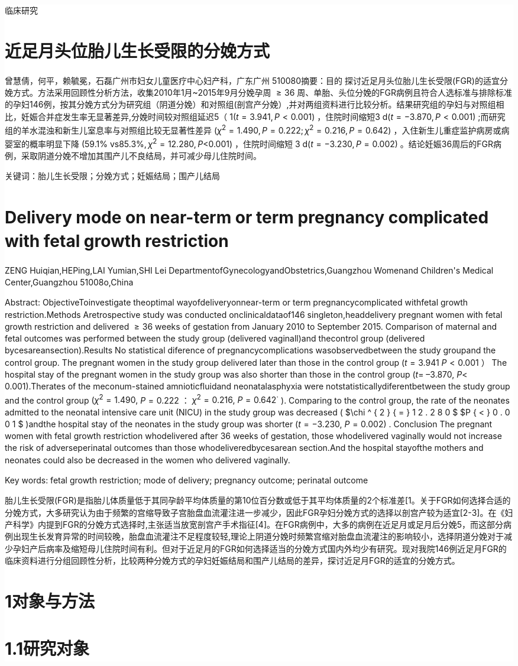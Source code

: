 临床研究

# 近足月头位胎儿生长受限的分娩方式

曾慧倩，何平，赖毓冕，石磊广州市妇女儿童医疗中心妇产科，广东广州 510080摘要：目的 探讨近足月头位胎儿生长受限(FGR)的适宜分娩方式。方法采用回顾性分析方法，收集2010年1月\~2015年9月分娩孕周 ${ \geqslant } 3 6$ 周、单胎、头位分娩的FGR病例且符合人选标准与排除标准的孕妇146例，按其分娩方式分为研究组（阴道分娩）和对照组(剖宫产分娩）,并对两组资料进行比较分析。结果研究组的孕妇与对照组相比，妊娠合并症发生率无显著差异,分娩时间较对照组延迟5（ $1 ( t = 3 . 9 4 1 , P { < } 0 . 0 0 1 )$ ，住院时间缩短3 ${ \mathrm { d } } ( t { = } { - } 3 . 8 7 0 , P { < } 0 . 0 0 1 )$ ;而研究组的羊水混浊和新生儿室息率与对照组比较无显著性差异 $( \chi ^ { 2 } { = } 1 . 4 9 0 , P { = } 0 . 2 2 2 ; \chi ^ { 2 } { = } 0 . 2 1 6 , P { = } 0 . 6 4 2 )$ ，入住新生儿重症监护病房或病婴室的概率明显下降 $( 5 9 . 1 \%$ vs$8 5 . 3 \% , \chi ^ { 2 } { = } 1 2 . 2 8 0 , P \mathrm { < } 0 . 0 0 1 )$ ，住院时间缩短 $3 \mathrm { ~ d } ( t { = } - 3 . 2 3 0 , P { = } 0 . 0 0 2 )$ 。结论妊娠36周后的FGR病例，采取阴道分娩不增加其围产儿不良结局，并可减少母儿住院时间。

关键词：胎儿生长受限；分娩方式；妊娠结局；围产儿结局

# Delivery mode on near-term or term pregnancy complicated with fetal growth restriction

ZENG Huiqian,HEPing,LAI Yumian,SHI Lei DepartmentofGynecologyandObstetrics,Guangzhou Womenand Children's Medical Center,Guangzhou 51008o,China

Abstract: ObjectiveToinvestigate theoptimal wayofdeliveryonnear-term or term pregnancycomplicated withfetal growth restriction.Methods Aretrospective study was conducted onclinicaldataof146 singleton,headdelivery pregnant women with fetal growth restriction and delivered ${ \geqslant } 3 6$ weeks of gestation from January 2010 to September 2015. Comparison of maternal and fetal outcomes was performed between the study group (delivered vaginall)and thecontrol group (delivered bycesareansection).Results No statistical diference of pregnancycomplications wasobservedbetween the study groupand the control group. The pregnant women in the study group delivered later than those in the control group $\scriptstyle ( t = 3 . 9 4 1$ $P { < } 0 . 0 0 1$ ） The hospital stay of the pregnant women in the study group was also shorter than those in the control group $( t { = } \ – 3 . 8 7 0 ,$ $P <$ 0.001).Therates of the meconum-stained amnioticfluidand neonatalasphyxia were notstatisticallydiferentbetween the study group and the control group $( \chi ^ { 2 } { = } 1 . 4 9 0 ,$ $\scriptstyle P = 0 . 2 2 2$ ： $\chi ^ { 2 } { = } 0 . 2 1 6 ,$ $\scriptstyle P = 0 . 6 4 2 ^ { \cdot }$ ). Comparing to the control group, the rate of the neonates admitted to the neonatal intensive care unit (NICU) in the study group was decreased ( $\chi ^ { 2 } { = } 1 2 . 2 8 0 \$ $P { < } 0 . 0 0 1 \$ )andthe hospital stay of the neonates in the study group was shorter $( t = - 3 . 2 3 0 , \ P = 0 . 0 0 2 )$ . Conclusion The pregnant women with fetal growth restriction whodelivered after 36 weeks of gestation, those whodelivered vaginally would not increase the risk of adverseperinatal outcomes than those whodeliveredbycesarean section.And the hospital stayofthe mothers and neonates could also be decreased in the women who delivered vaginally.

Key words: fetal growth restriction; mode of delivery; pregnancy outcome; perinatal outcome

胎儿生长受限(FGR)是指胎儿体质量低于其同孕龄平均体质量的第10位百分数或低于其平均体质量的2个标准差[1。关于FGR如何选择合适的分娩方式，大多研究认为由于频繁的宫缩导致子宫胎盘血流灌注进一步减少，因此FGR孕妇分娩方式的选择以剖宫产较为适宜[2-3]。在《妇产科学》内提到FGR的分娩方式选择时,主张适当放宽剖宫产手术指征[4]。在FGR病例中，大多的病例在近足月或足月后分娩5，而这部分病例出现生长发育异常的时间较晚，胎盘血流灌注不足程度较轻,理论上阴道分娩时频繁宫缩对胎盘血流灌注的影响较小，选择阴道分娩对于减少孕妇产后病率及缩短母儿住院时间有利。但对于近足月的FGR如何选择适当的分娩方式国内外均少有研究。现对我院146例近足月FGR的临床资料进行分组回顾性分析，比较两种分娩方式的孕妇妊娠结局和围产儿结局的差异，探讨近足月FGR的适宜的分娩方式。

# 1对象与方法

# 1.1研究对象
